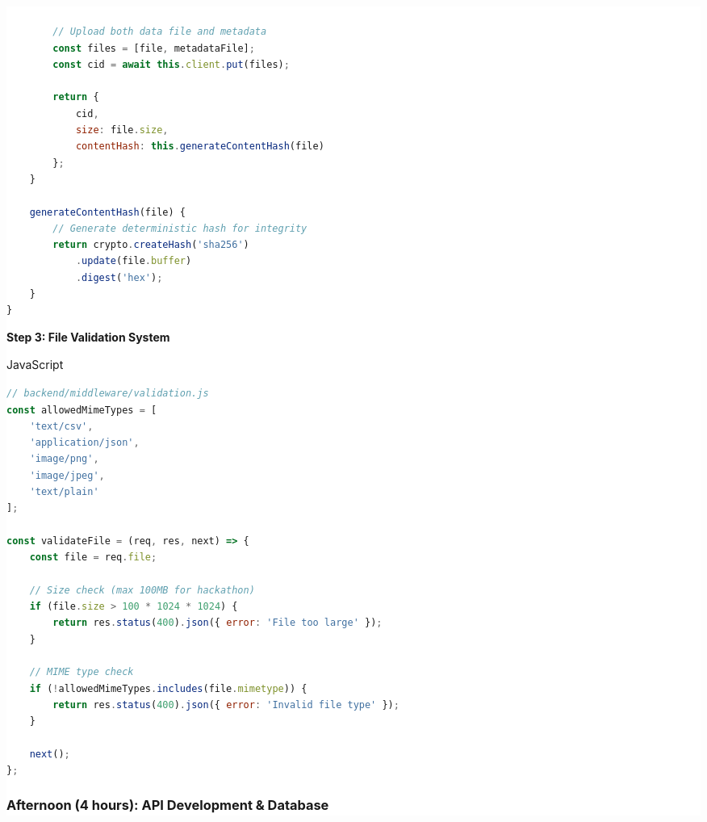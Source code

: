 ```js
        
        // Upload both data file and metadata
        const files = [file, metadataFile];
        const cid = await this.client.put(files);
        
        return {
            cid,
            size: file.size,
            contentHash: this.generateContentHash(file)
        };
    }
    
    generateContentHash(file) {
        // Generate deterministic hash for integrity
        return crypto.createHash('sha256')
            .update(file.buffer)
            .digest('hex');
    }
}
```

**Step 3: File Validation System**

JavaScript

```js
// backend/middleware/validation.js
const allowedMimeTypes = [
    'text/csv',
    'application/json',
    'image/png',
    'image/jpeg',
    'text/plain'
];

const validateFile = (req, res, next) => {
    const file = req.file;
    
    // Size check (max 100MB for hackathon)
    if (file.size > 100 * 1024 * 1024) {
        return res.status(400).json({ error: 'File too large' });
    }
    
    // MIME type check
    if (!allowedMimeTypes.includes(file.mimetype)) {
        return res.status(400).json({ error: 'Invalid file type' });
    }
    
    next();
};
```

### Afternoon (4 hours): API Development & Database
